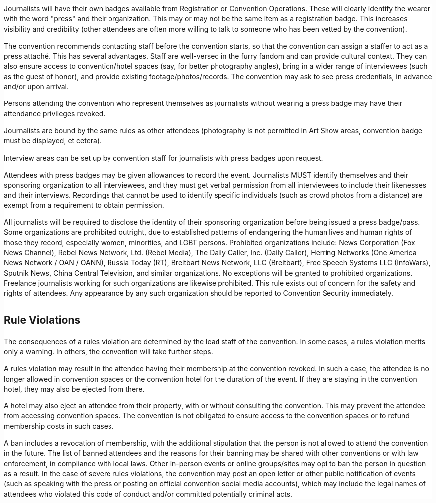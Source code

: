 Journalists will have their own badges available from Registration or Convention Operations. These will clearly identify the wearer with the word "press" and their organization. This may or may not be the same item as a registration badge. This increases visibility and credibility (other attendees are often more willing to talk to someone who has been vetted by the convention).

The convention recommends contacting staff before the convention starts, so that the convention can assign a staffer to act as a press attaché. This has several advantages. Staff are well-versed in the furry fandom and can provide cultural context. They can also ensure access to convention/hotel spaces (say, for better photography angles), bring in a wider range of interviewees (such as the guest of honor), and provide existing footage/photos/records. The convention may ask to see press credentials, in advance and/or upon arrival.

Persons attending the convention who represent themselves as journalists without wearing a press badge may have their attendance privileges revoked. 

Journalists are bound by the same rules as other attendees (photography is not permitted in Art Show areas, convention badge must be displayed, et cetera).

Interview areas can be set up by convention staff for journalists with press badges upon request.

Attendees with press badges may be given allowances to record the event. Journalists MUST identify themselves and their sponsoring organization to all interviewees, and they must get verbal permission from all interviewees to include their likenesses and their interviews. Recordings that cannot be used to identify specific individuals (such as crowd photos from a distance) are exempt from a requirement to obtain permission.

All journalists will be required to disclose the identity of their sponsoring organization before being issued a press badge/pass. Some organizations are prohibited outright, due to established patterns of endangering the human lives and human rights of those they record, especially women, minorities, and LGBT persons. Prohibited organizations include: News Corporation (Fox News Channel), Rebel News Network, Ltd. (Rebel Media), The Daily Caller, Inc. (Daily Caller), Herring Networks (One America News Network / OAN / OANN), Russia Today (RT), Breitbart News Network, LLC (Breitbart), Free Speech Systems LLC (InfoWars), Sputnik News, China Central Television, and similar organizations. No exceptions will be granted to prohibited organizations. Freelance journalists working for such organizations are likewise prohibited. This rule exists out of concern for the safety and rights of attendees. Any appearance by any such organization should be reported to Convention Security immediately. 

## Rule Violations
The consequences of a rules violation are determined by the lead staff of the convention. In some cases, a rules violation merits only a warning. In others, the convention will take further steps.

A rules violation may result in the attendee having their membership at the convention revoked. In such a case, the attendee is no longer allowed in convention spaces or the convention hotel for the duration of the event. If they are staying in the convention hotel, they may also be ejected from there.

A hotel may also eject an attendee from their property, with or without consulting the convention. This may prevent the attendee from accessing convention spaces. The convention is not obligated to ensure access to the convention spaces or to refund membership costs in such cases.

A ban includes a revocation of membership, with the additional stipulation that the person is not allowed to attend the convention in the future. The list of banned attendees and the reasons for their banning may be shared with other conventions or with law enforcement, in compliance with local laws. Other in-person events or online groups/sites may opt to ban the person in question as a result. In the case of severe rules violations, the convention may post an open letter or other public notification of events (such as speaking with the press or posting on official convention social media accounts), which may include the legal names of attendees who violated this code of conduct and/or committed potentially criminal acts.
